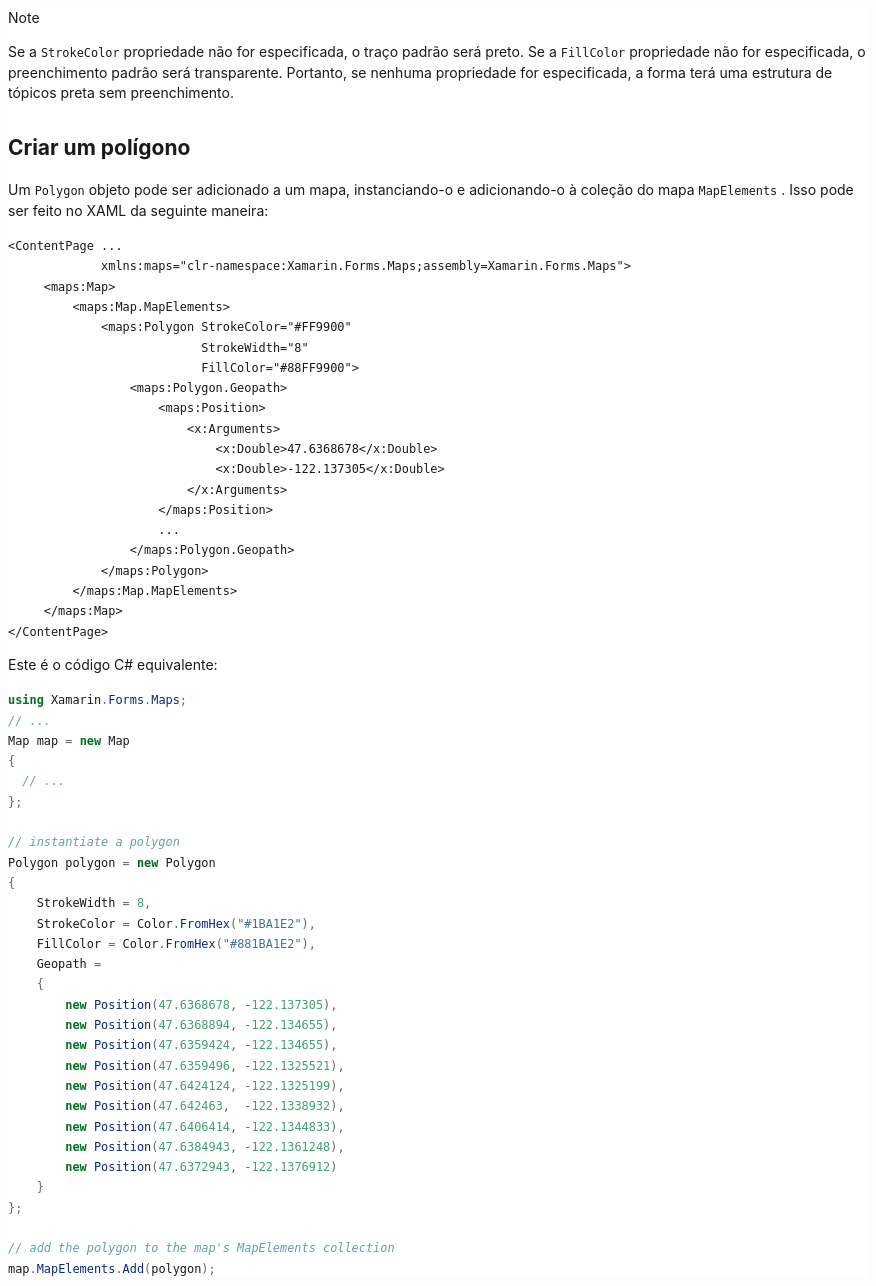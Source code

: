> [!NOTE]
> Se a `StrokeColor` propriedade não for especificada, o traço padrão será preto. Se a `FillColor` propriedade não for especificada, o preenchimento padrão será transparente. Portanto, se nenhuma propriedade for especificada, a forma terá uma estrutura de tópicos preta sem preenchimento.

## <a name="create-a-polygon"></a>Criar um polígono

Um `Polygon` objeto pode ser adicionado a um mapa, instanciando-o e adicionando-o à coleção do mapa `MapElements` . Isso pode ser feito no XAML da seguinte maneira:

```xaml
<ContentPage ...
             xmlns:maps="clr-namespace:Xamarin.Forms.Maps;assembly=Xamarin.Forms.Maps">
     <maps:Map>
         <maps:Map.MapElements>
             <maps:Polygon StrokeColor="#FF9900"
                           StrokeWidth="8"
                           FillColor="#88FF9900">
                 <maps:Polygon.Geopath>
                     <maps:Position>
                         <x:Arguments>
                             <x:Double>47.6368678</x:Double>
                             <x:Double>-122.137305</x:Double>
                         </x:Arguments>
                     </maps:Position>
                     ...
                 </maps:Polygon.Geopath>
             </maps:Polygon>
         </maps:Map.MapElements>
     </maps:Map>
</ContentPage>
```

Este é o código C# equivalente:

```csharp
using Xamarin.Forms.Maps;
// ...
Map map = new Map
{
  // ...
};

// instantiate a polygon
Polygon polygon = new Polygon
{
    StrokeWidth = 8,
    StrokeColor = Color.FromHex("#1BA1E2"),
    FillColor = Color.FromHex("#881BA1E2"),
    Geopath =
    {
        new Position(47.6368678, -122.137305),
        new Position(47.6368894, -122.134655),
        new Position(47.6359424, -122.134655),
        new Position(47.6359496, -122.1325521),
        new Position(47.6424124, -122.1325199),
        new Position(47.642463,  -122.1338932),
        new Position(47.6406414, -122.1344833),
        new Position(47.6384943, -122.1361248),
        new Position(47.6372943, -122.1376912)
    }
};

// add the polygon to the map's MapElements collection
map.MapElements.Add(polygon);
```